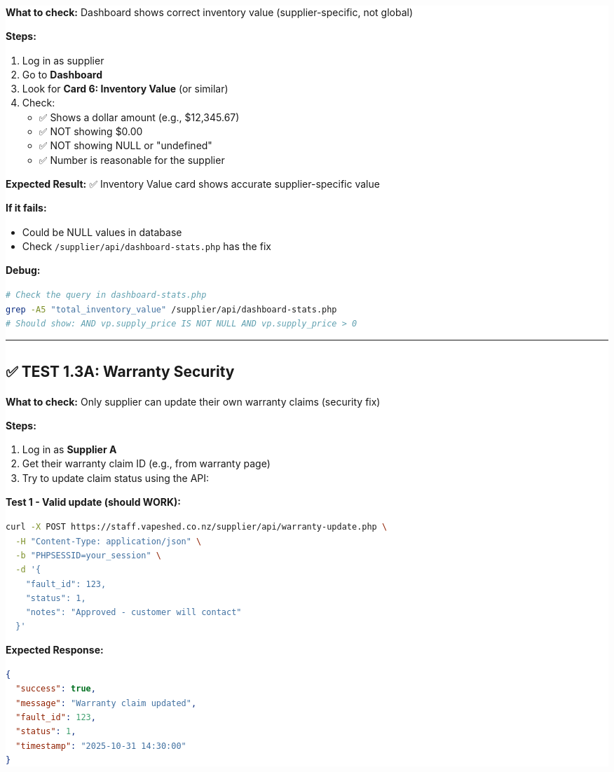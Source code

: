 **What to check:** Dashboard shows correct inventory value (supplier-specific, not global)

**Steps:**
1. Log in as supplier
2. Go to **Dashboard**
3. Look for **Card 6: Inventory Value** (or similar)
4. Check:
   - ✅ Shows a dollar amount (e.g., $12,345.67)
   - ✅ NOT showing $0.00
   - ✅ NOT showing NULL or "undefined"
   - ✅ Number is reasonable for the supplier

**Expected Result:** ✅ Inventory Value card shows accurate supplier-specific value

**If it fails:**
- Could be NULL values in database
- Check `/supplier/api/dashboard-stats.php` has the fix

**Debug:**
```bash
# Check the query in dashboard-stats.php
grep -A5 "total_inventory_value" /supplier/api/dashboard-stats.php
# Should show: AND vp.supply_price IS NOT NULL AND vp.supply_price > 0
```

---

## ✅ TEST 1.3A: Warranty Security

**What to check:** Only supplier can update their own warranty claims (security fix)

**Steps:**
1. Log in as **Supplier A**
2. Get their warranty claim ID (e.g., from warranty page)
3. Try to update claim status using the API:

**Test 1 - Valid update (should WORK):**
```bash
curl -X POST https://staff.vapeshed.co.nz/supplier/api/warranty-update.php \
  -H "Content-Type: application/json" \
  -b "PHPSESSID=your_session" \
  -d '{
    "fault_id": 123,
    "status": 1,
    "notes": "Approved - customer will contact"
  }'
```

**Expected Response:**
```json
{
  "success": true,
  "message": "Warranty claim updated",
  "fault_id": 123,
  "status": 1,
  "timestamp": "2025-10-31 14:30:00"
}
```
